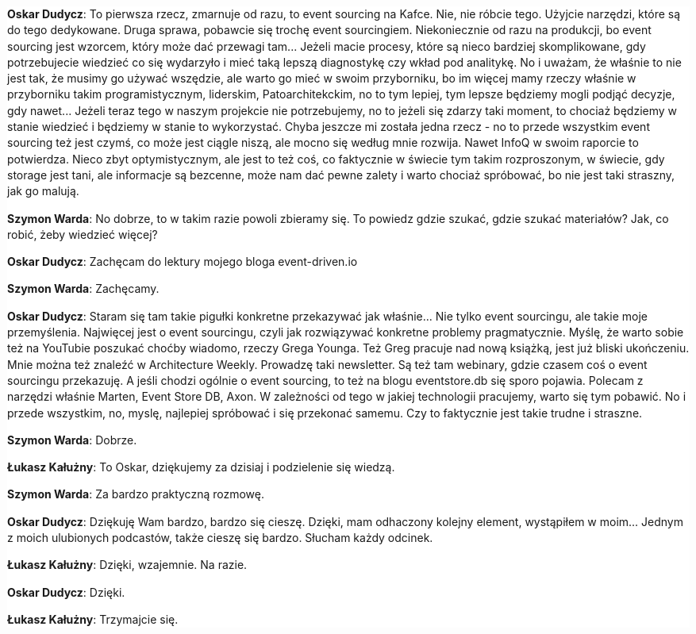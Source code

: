 **Oskar Dudycz**: To pierwsza rzecz, zmarnuje od razu, to event sourcing na Kafce. Nie, nie róbcie tego. Użyjcie narzędzi, które są do tego dedykowane. Druga sprawa, pobawcie się trochę event sourcingiem. Niekoniecznie od razu na produkcji, bo event sourcing jest wzorcem, który może dać przewagi tam... Jeżeli macie procesy, które są nieco bardziej skomplikowane, gdy potrzebujecie wiedzieć co się wydarzyło i mieć taką lepszą diagnostykę czy wkład pod analitykę. No i uważam, że właśnie to nie jest tak, że musimy go używać wszędzie, ale warto go mieć w swoim przyborniku, bo im więcej mamy rzeczy właśnie w przyborniku takim programistycznym, liderskim, Patoarchitekckim, no to tym lepiej, tym lepsze będziemy mogli podjąć decyzje, gdy nawet... Jeżeli teraz tego w naszym projekcie nie potrzebujemy, no to jeżeli się zdarzy taki moment, to chociaż będziemy w stanie wiedzieć i będziemy w stanie to wykorzystać. Chyba jeszcze mi została jedna rzecz - no to przede wszystkim event sourcing też jest czymś, co może jest ciągle niszą, ale mocno się według mnie rozwija. Nawet InfoQ w swoim raporcie to potwierdza. Nieco zbyt optymistycznym, ale jest to też coś, co faktycznie w świecie tym takim rozproszonym, w świecie, gdy storage jest tani, ale informacje są bezcenne, może nam dać pewne zalety i warto chociaż spróbować, bo nie jest taki straszny, jak go malują.

**Szymon Warda**: No dobrze, to w takim razie powoli zbieramy się. To powiedz gdzie szukać, gdzie szukać materiałów? Jak, co robić, żeby wiedzieć więcej?

**Oskar Dudycz**: Zachęcam do lektury mojego bloga event-driven.io

**Szymon Warda**: Zachęcamy.

**Oskar Dudycz**: Staram się tam takie pigułki konkretne przekazywać jak właśnie... Nie tylko event sourcingu, ale takie moje przemyślenia. Najwięcej jest o event sourcingu, czyli jak rozwiązywać konkretne problemy pragmatycznie. Myślę, że warto sobie też na YouTubie poszukać choćby wiadomo, rzeczy Grega Younga. Też Greg pracuje nad nową książką, jest już bliski ukończeniu. Mnie można też znaleźć w Architecture Weekly. Prowadzę taki newsletter. Są też tam webinary, gdzie czasem coś o event sourcingu przekazuję. A jeśli chodzi ogólnie o event sourcing, to też na blogu eventstore.db się sporo pojawia. Polecam z narzędzi właśnie Marten, Event Store DB, Axon. W zależności od tego w jakiej technologii pracujemy, warto się tym pobawić. No i przede wszystkim, no, myslę, najlepiej spróbować i się przekonać samemu. Czy to faktycznie jest takie trudne i straszne.

**Szymon Warda**: Dobrze.

**Łukasz Kałużny**: To Oskar, dziękujemy za dzisiaj i podzielenie się wiedzą.

**Szymon Warda**: Za bardzo praktyczną rozmowę.

**Oskar Dudycz**: Dziękuję Wam bardzo, bardzo się cieszę. Dzięki, mam odhaczony kolejny element, wystąpiłem w moim... Jednym z moich ulubionych podcastów, także cieszę się bardzo. Słucham każdy odcinek.

**Łukasz Kałużny**: Dzięki, wzajemnie. Na razie.

**Oskar Dudycz**: Dzięki.

**Łukasz Kałużny**: Trzymajcie się.

